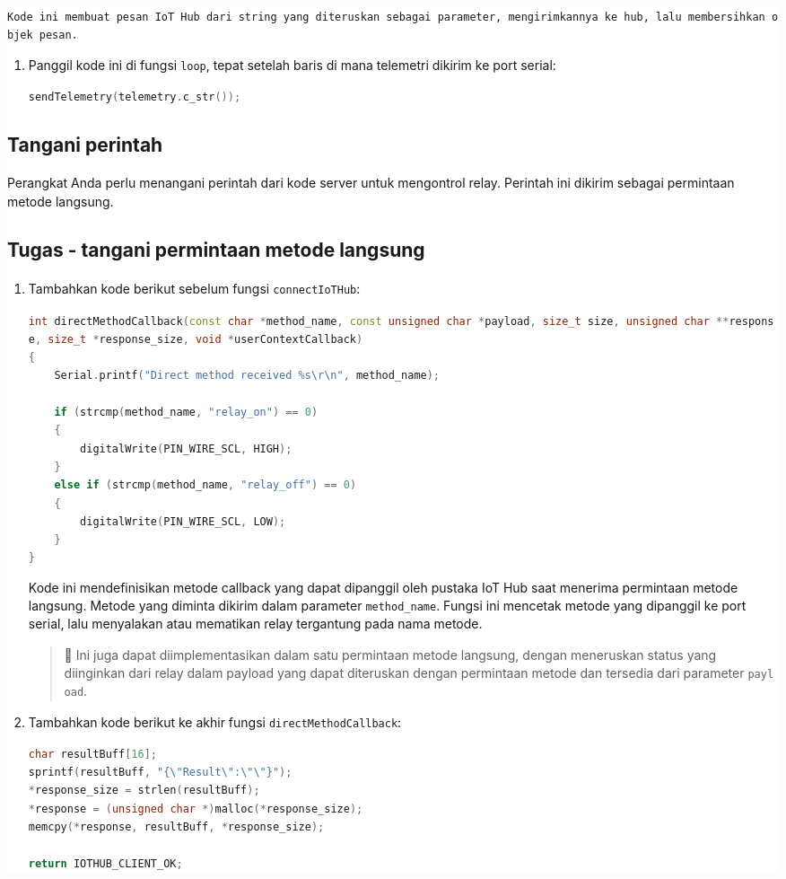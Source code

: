     Kode ini membuat pesan IoT Hub dari string yang diteruskan sebagai parameter, mengirimkannya ke hub, lalu membersihkan objek pesan.

1. Panggil kode ini di fungsi `loop`, tepat setelah baris di mana telemetri dikirim ke port serial:

    ```cpp
    sendTelemetry(telemetry.c_str());
    ```

## Tangani perintah

Perangkat Anda perlu menangani perintah dari kode server untuk mengontrol relay. Perintah ini dikirim sebagai permintaan metode langsung.

## Tugas - tangani permintaan metode langsung

1. Tambahkan kode berikut sebelum fungsi `connectIoTHub`:

    ```cpp
    int directMethodCallback(const char *method_name, const unsigned char *payload, size_t size, unsigned char **response, size_t *response_size, void *userContextCallback)
    {
        Serial.printf("Direct method received %s\r\n", method_name);
    
        if (strcmp(method_name, "relay_on") == 0)
        {
            digitalWrite(PIN_WIRE_SCL, HIGH);
        }
        else if (strcmp(method_name, "relay_off") == 0)
        {
            digitalWrite(PIN_WIRE_SCL, LOW);
        }
    }
    ```

    Kode ini mendefinisikan metode callback yang dapat dipanggil oleh pustaka IoT Hub saat menerima permintaan metode langsung. Metode yang diminta dikirim dalam parameter `method_name`. Fungsi ini mencetak metode yang dipanggil ke port serial, lalu menyalakan atau mematikan relay tergantung pada nama metode.

    > 💁 Ini juga dapat diimplementasikan dalam satu permintaan metode langsung, dengan meneruskan status yang diinginkan dari relay dalam payload yang dapat diteruskan dengan permintaan metode dan tersedia dari parameter `payload`.

1. Tambahkan kode berikut ke akhir fungsi `directMethodCallback`:

    ```cpp
    char resultBuff[16];
    sprintf(resultBuff, "{\"Result\":\"\"}");
    *response_size = strlen(resultBuff);
    *response = (unsigned char *)malloc(*response_size);
    memcpy(*response, resultBuff, *response_size);

    return IOTHUB_CLIENT_OK;
    ```
